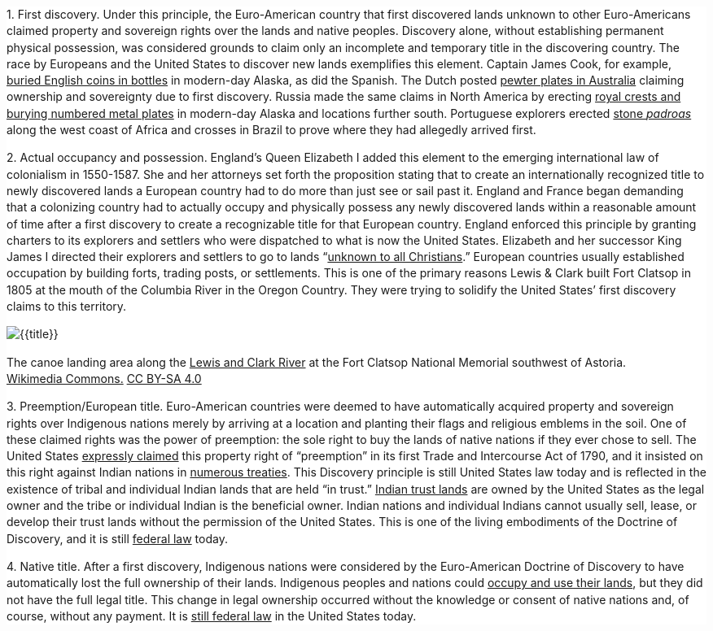 1\. First discovery. Under this principle, the Euro-American country that first discovered lands unknown to other Euro-Americans claimed property and sovereign rights over the lands and native peoples. Discovery alone, without establishing permanent physical possession, was considered grounds to claim only an incomplete and temporary title in the discovering country. The race by Europeans and the United States to discover new lands exemplifies this element. Captain James Cook, for example, [buried English coins in bottles](https://uwapress.uw.edu/book/9780295993997/arctic-ambitions/) in modern-day Alaska, as did the Spanish. The Dutch posted [pewter plates in Australia](https://en.wikipedia.org/wiki/Hartog_Plate) claiming ownership and sovereignty due to first discovery. Russia made the same claims in North America by erecting [royal crests and burying numbered metal plates](https://uwapress.uw.edu/book/9780295993997/arctic-ambitions/) in modern-day Alaska and locations further south. Portuguese explorers erected [stone _padroas_](https://heinonline.org/HOL/LandingPage?handle=hein.journals/bjil37&div=4&id=&page=) along the west coast of Africa and crosses in Brazil to prove where they had allegedly arrived first.   

2\. Actual occupancy and possession. England’s Queen Elizabeth I added this element to the emerging international law of colonialism in 1550-1587. She and her attorneys set forth the proposition stating that to create an internationally recognized title to newly discovered lands a European country had to do more than just see or sail past it. England and France began demanding that a colonizing country had to actually occupy and physically possess any newly discovered lands within a reasonable amount of time after a first discovery to create a recognizable title for that European country. England enforced this principle by granting charters to its explorers and settlers who were dispatched to what is now the United States. Elizabeth and her successor King James I directed their explorers and settlers to go to lands “[unknown to all Christians](https://www.nebraskapress.unl.edu/bison-books/9780803215986/).” European countries usually established occupation by building forts, trading posts, or settlements. This is one of the primary reasons Lewis & Clark built Fort Clatsop in 1805 at the mouth of the Columbia River in the Oregon Country. They were trying to solidify the United States’ first discovery claims to this territory. 

![{{title}}](/img/post/cols.jpg)

The canoe landing area along the [Lewis and Clark River](https://en.wikipedia.org/wiki/Lewis_and_Clark_River) at the Fort Clatsop National Memorial southwest of Astoria.  
[Wikimedia Commons.](https://en.wikipedia.org/wiki/Fort_Clatsop#/media/File:2018-01-14_Fort_Clatsop_-09.jpg) [CC BY-SA 4.0](https://creativecommons.org/licenses/by-sa/4.0)

3\. Preemption/European title. Euro-American countries were deemed to have automatically acquired property and sovereign rights over Indigenous nations merely by arriving at a location and planting their flags and religious emblems in the soil. One of these claimed rights was the power of preemption: the sole right to buy the lands of native nations if they ever chose to sell. The United States [expressly claimed](https://pages.uoregon.edu/mjdennis/courses/hist469_trade.htm) this property right of “preemption” in its first Trade and Intercourse Act of 1790, and it insisted on this right against Indian nations in [numerous treaties](https://www.nebraskapress.unl.edu/bison-books/9780803215986/). This Discovery principle is still United States law today and is reflected in the existence of tribal and individual Indian lands that are held “in trust.” [Indian trust lands](https://www.ncsl.org/quad-caucus/trust-land#:~:text=Placing%20tribal%20land%20into%20trust,tribe%20or%20individual%20tribal%20members.) are owned by the United States as the legal owner and the tribe or individual Indian is the beneficial owner. Indian nations and individual Indians cannot usually sell, lease, or develop their trust lands without the permission of the United States. This is one of the living embodiments of the Doctrine of Discovery, and it is still [federal law](https://www.law.cornell.edu/uscode/text/25/177) today.

4\. Native title. After a first discovery, Indigenous nations were considered by the Euro-American Doctrine of Discovery to have automatically lost the full ownership of their lands. Indigenous peoples and nations could [occupy and use their lands](https://supreme.justia.com/cases/federal/us/21/543/), but they did not have the full legal title. This change in legal ownership occurred without the knowledge or consent of native nations and, of course, without any payment. It is [still federal law](https://www.law.cornell.edu/uscode/text/25/177) in the United States today. 
